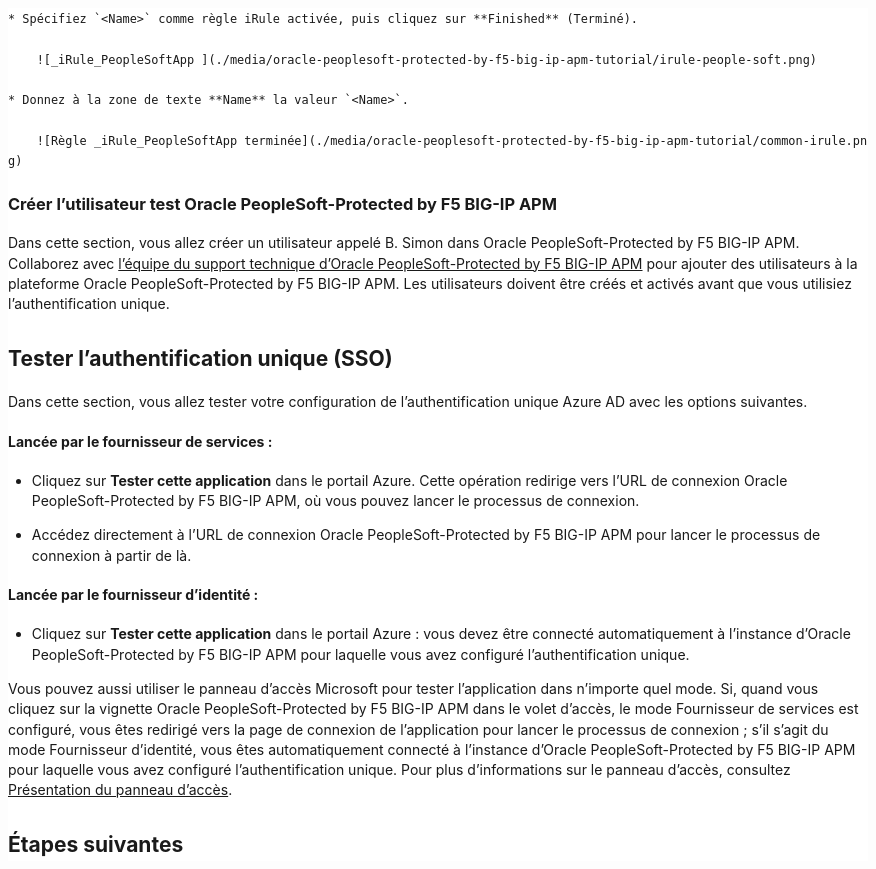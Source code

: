     * Spécifiez `<Name>` comme règle iRule activée, puis cliquez sur **Finished** (Terminé).

        ![_iRule_PeopleSoftApp ](./media/oracle-peoplesoft-protected-by-f5-big-ip-apm-tutorial/irule-people-soft.png)

    * Donnez à la zone de texte **Name** la valeur `<Name>`. 

        ![Règle _iRule_PeopleSoftApp terminée](./media/oracle-peoplesoft-protected-by-f5-big-ip-apm-tutorial/common-irule.png)


### <a name="create-oracle-peoplesoft-protected-by-f5-big-ip-apm-test-user"></a>Créer l’utilisateur test Oracle PeopleSoft-Protected by F5 BIG-IP APM

Dans cette section, vous allez créer un utilisateur appelé B. Simon dans Oracle PeopleSoft-Protected by F5 BIG-IP APM. Collaborez avec [l’équipe du support technique d’Oracle PeopleSoft-Protected by F5 BIG-IP APM](https://support.f5.com) pour ajouter des utilisateurs à la plateforme Oracle PeopleSoft-Protected by F5 BIG-IP APM. Les utilisateurs doivent être créés et activés avant que vous utilisiez l’authentification unique.

## <a name="test-sso"></a>Tester l’authentification unique (SSO) 

Dans cette section, vous allez tester votre configuration de l’authentification unique Azure AD avec les options suivantes. 

#### <a name="sp-initiated"></a>Lancée par le fournisseur de services :

* Cliquez sur **Tester cette application** dans le portail Azure. Cette opération redirige vers l’URL de connexion Oracle PeopleSoft-Protected by F5 BIG-IP APM, où vous pouvez lancer le processus de connexion.  

* Accédez directement à l’URL de connexion Oracle PeopleSoft-Protected by F5 BIG-IP APM pour lancer le processus de connexion à partir de là.

#### <a name="idp-initiated"></a>Lancée par le fournisseur d’identité :

* Cliquez sur **Tester cette application** dans le portail Azure : vous devez être connecté automatiquement à l’instance d’Oracle PeopleSoft-Protected by F5 BIG-IP APM pour laquelle vous avez configuré l’authentification unique. 

Vous pouvez aussi utiliser le panneau d’accès Microsoft pour tester l’application dans n’importe quel mode. Si, quand vous cliquez sur la vignette Oracle PeopleSoft-Protected by F5 BIG-IP APM dans le volet d’accès, le mode Fournisseur de services est configuré, vous êtes redirigé vers la page de connexion de l’application pour lancer le processus de connexion ; s’il s’agit du mode Fournisseur d’identité, vous êtes automatiquement connecté à l’instance d’Oracle PeopleSoft-Protected by F5 BIG-IP APM pour laquelle vous avez configuré l’authentification unique. Pour plus d’informations sur le panneau d’accès, consultez [Présentation du panneau d’accès](../user-help/my-apps-portal-end-user-access.md).


## <a name="next-steps"></a>Étapes suivantes
